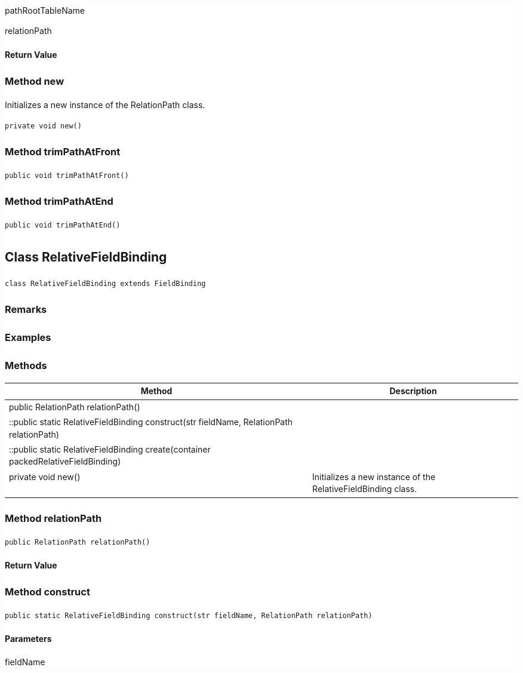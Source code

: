 pathRootTableName  



relationPath  

#### Return Value

### Method new

Initializes a new instance of the RelationPath class.

    private void new()

### Method trimPathAtFront

    public void trimPathAtFront()

### Method trimPathAtEnd

    public void trimPathAtEnd()

## Class RelativeFieldBinding
    class RelativeFieldBinding extends FieldBinding

### Remarks

### Examples

### Methods

| Method                                                                                   | Description                                                   |
|------------------------------------------------------------------------------------------|---------------------------------------------------------------|
| public RelationPath relationPath()                                                       |                                                               |
| ::public static RelativeFieldBinding construct(str fieldName, RelationPath relationPath) |                                                               |
| ::public static RelativeFieldBinding create(container packedRelativeFieldBinding)        |                                                               |
| private void new()                                                                       | Initializes a new instance of the RelativeFieldBinding class. |

### Method relationPath

    public RelationPath relationPath()

#### Return Value

### Method construct

    public static RelativeFieldBinding construct(str fieldName, RelationPath relationPath)

#### Parameters

fieldName  

